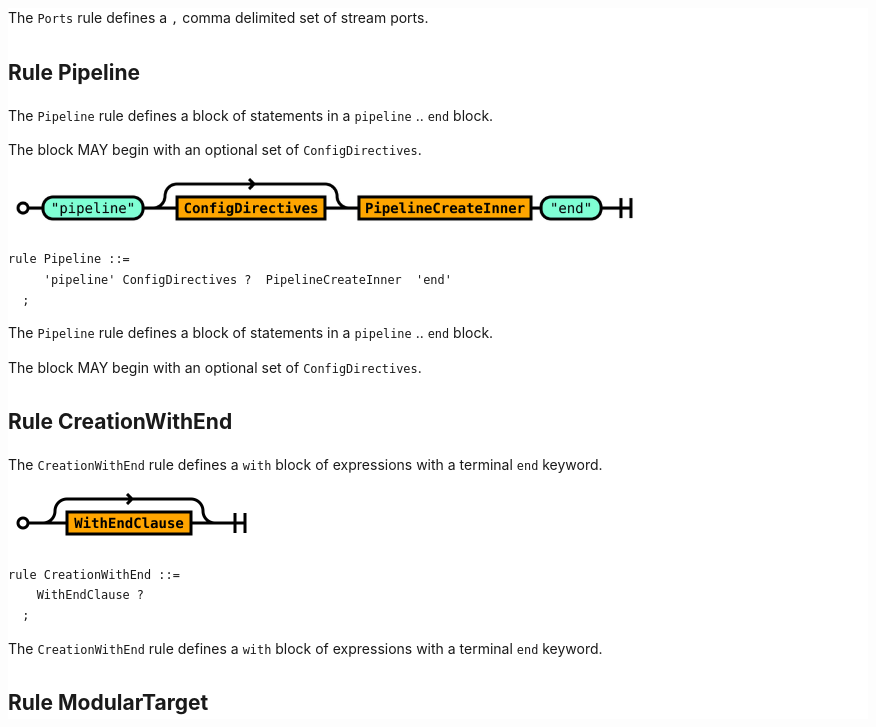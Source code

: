 The `Ports` rule defines a `,` comma delimited set of stream ports.



## Rule Pipeline

The `Pipeline` rule defines a block of statements in a `pipeline` .. `end` block.

The block MAY begin with an optional set of `ConfigDirectives`.



<img src="svg/Pipeline.svg" alt="Pipeline" width="633" height="55"/>

```ebnf
rule Pipeline ::=
     'pipeline' ConfigDirectives ?  PipelineCreateInner  'end' 
  ;

```



The `Pipeline` rule defines a block of statements in a `pipeline` .. `end` block.

The block MAY begin with an optional set of `ConfigDirectives`.



## Rule CreationWithEnd

The `CreationWithEnd` rule defines a `with` block of expressions with a terminal `end` keyword.



<img src="svg/CreationWithEnd.svg" alt="CreationWithEnd" width="247" height="55"/>

```ebnf
rule CreationWithEnd ::=
    WithEndClause ?  
  ;

```



The `CreationWithEnd` rule defines a `with` block of expressions with a terminal `end` keyword.



## Rule ModularTarget

